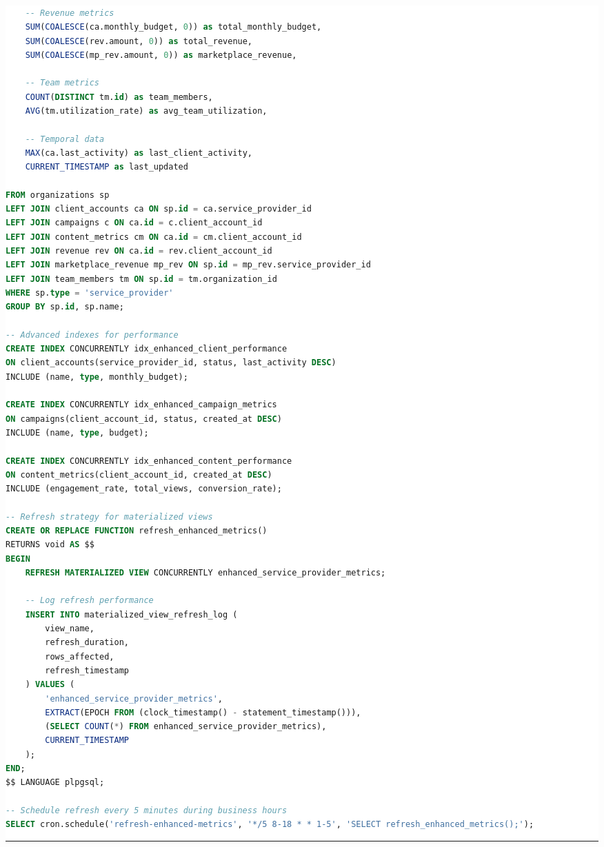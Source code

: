 ```sql
    -- Revenue metrics
    SUM(COALESCE(ca.monthly_budget, 0)) as total_monthly_budget,
    SUM(COALESCE(rev.amount, 0)) as total_revenue,
    SUM(COALESCE(mp_rev.amount, 0)) as marketplace_revenue,
    
    -- Team metrics
    COUNT(DISTINCT tm.id) as team_members,
    AVG(tm.utilization_rate) as avg_team_utilization,
    
    -- Temporal data
    MAX(ca.last_activity) as last_client_activity,
    CURRENT_TIMESTAMP as last_updated
    
FROM organizations sp
LEFT JOIN client_accounts ca ON sp.id = ca.service_provider_id
LEFT JOIN campaigns c ON ca.id = c.client_account_id
LEFT JOIN content_metrics cm ON ca.id = cm.client_account_id
LEFT JOIN revenue rev ON ca.id = rev.client_account_id
LEFT JOIN marketplace_revenue mp_rev ON sp.id = mp_rev.service_provider_id
LEFT JOIN team_members tm ON sp.id = tm.organization_id
WHERE sp.type = 'service_provider'
GROUP BY sp.id, sp.name;

-- Advanced indexes for performance
CREATE INDEX CONCURRENTLY idx_enhanced_client_performance 
ON client_accounts(service_provider_id, status, last_activity DESC)
INCLUDE (name, type, monthly_budget);

CREATE INDEX CONCURRENTLY idx_enhanced_campaign_metrics 
ON campaigns(client_account_id, status, created_at DESC)
INCLUDE (name, type, budget);

CREATE INDEX CONCURRENTLY idx_enhanced_content_performance 
ON content_metrics(client_account_id, created_at DESC)
INCLUDE (engagement_rate, total_views, conversion_rate);

-- Refresh strategy for materialized views
CREATE OR REPLACE FUNCTION refresh_enhanced_metrics()
RETURNS void AS $$
BEGIN
    REFRESH MATERIALIZED VIEW CONCURRENTLY enhanced_service_provider_metrics;
    
    -- Log refresh performance
    INSERT INTO materialized_view_refresh_log (
        view_name, 
        refresh_duration, 
        rows_affected, 
        refresh_timestamp
    ) VALUES (
        'enhanced_service_provider_metrics',
        EXTRACT(EPOCH FROM (clock_timestamp() - statement_timestamp())),
        (SELECT COUNT(*) FROM enhanced_service_provider_metrics),
        CURRENT_TIMESTAMP
    );
END;
$$ LANGUAGE plpgsql;

-- Schedule refresh every 5 minutes during business hours
SELECT cron.schedule('refresh-enhanced-metrics', '*/5 8-18 * * 1-5', 'SELECT refresh_enhanced_metrics();');
```

---